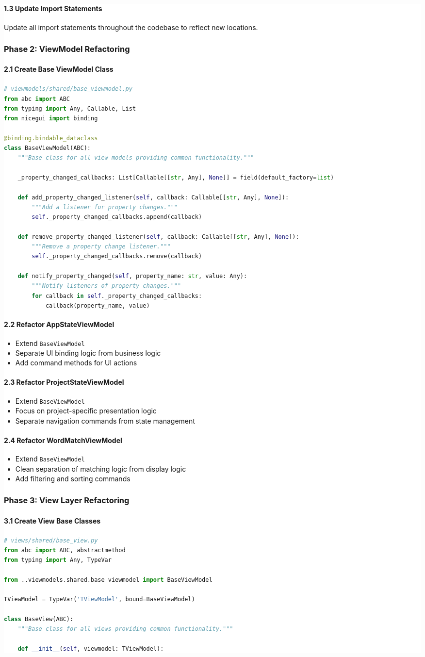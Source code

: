 #### 1.3 Update Import Statements
Update all import statements throughout the codebase to reflect new locations.

### Phase 2: ViewModel Refactoring

#### 2.1 Create Base ViewModel Class
```python
# viewmodels/shared/base_viewmodel.py
from abc import ABC
from typing import Any, Callable, List
from nicegui import binding

@binding.bindable_dataclass
class BaseViewModel(ABC):
    """Base class for all view models providing common functionality."""

    _property_changed_callbacks: List[Callable[[str, Any], None]] = field(default_factory=list)

    def add_property_changed_listener(self, callback: Callable[[str, Any], None]):
        """Add a listener for property changes."""
        self._property_changed_callbacks.append(callback)

    def remove_property_changed_listener(self, callback: Callable[[str, Any], None]):
        """Remove a property change listener."""
        self._property_changed_callbacks.remove(callback)

    def notify_property_changed(self, property_name: str, value: Any):
        """Notify listeners of property changes."""
        for callback in self._property_changed_callbacks:
            callback(property_name, value)
```

#### 2.2 Refactor AppStateViewModel
- Extend `BaseViewModel`
- Separate UI binding logic from business logic
- Add command methods for UI actions

#### 2.3 Refactor ProjectStateViewModel
- Extend `BaseViewModel`
- Focus on project-specific presentation logic
- Separate navigation commands from state management

#### 2.4 Refactor WordMatchViewModel
- Extend `BaseViewModel`
- Clean separation of matching logic from display logic
- Add filtering and sorting commands

### Phase 3: View Layer Refactoring

#### 3.1 Create View Base Classes
```python
# views/shared/base_view.py
from abc import ABC, abstractmethod
from typing import Any, TypeVar

from ..viewmodels.shared.base_viewmodel import BaseViewModel

TViewModel = TypeVar('TViewModel', bound=BaseViewModel)

class BaseView(ABC):
    """Base class for all views providing common functionality."""

    def __init__(self, viewmodel: TViewModel):
```
